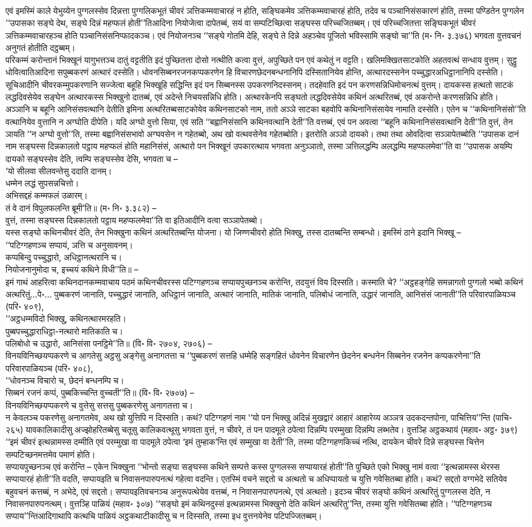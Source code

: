 एवं इमस्मिं काले येभुय्येन पुग्गलस्सेव दिन्नत्ता पुग्गलिकभूतं चीवरं ञत्तिकम्मवाचारहं न होति, सङ्घिकमेव ञत्तिकम्मवाचारहं होति, तदेव च पञ्चानिसंसकारणं होति, तस्मा पण्डितेन पुग्गलेन ‘‘उपासका सङ्घे देथ, सङ्घे दिन्नं महप्फलं होती’’तिआदिना नियोजेत्वा दापेतब्बं, सयं वा सम्पटिच्छित्वा सङ्घस्स परिच्चजितब्बम्। एवं परिच्चजितत्ता सङ्घिकभूतं चीवरं ञत्तिकम्मवाचारहञ्च होति पञ्चानिसंसनिप्फादकञ्च। एवं नियोजनञ्च ‘‘सङ्घे गोतमि देहि, सङ्घे ते दिन्ने अहञ्चेव पूजितो भविस्सामि सङ्घो चा’’ति (म॰ नि॰ ३.३७६) भगवता वुत्तवचनं अनुगतं होतीति दट्ठब्बम्।  
परिकम्मं करोन्तानं भिक्खूनं यागुभत्तञ्च दातुं वट्टतीति इदं पुच्छितत्ता दोसो नत्थीति कत्वा वुत्तं, अपुच्छिते पन एवं कथेतुं न वट्टति। खलिमक्खितसाटकोति अहतवत्थं सन्धाय वुत्तम्। सुट्ठु धोवित्वातिआदिना सपुब्बकरणं अत्थारं दस्सेति। धोवनसिब्बनरजनकप्पकरणेन हि विचारणछेदनबन्धनानिपि दस्सितानियेव होन्ति, अत्थारदस्सनेन पच्चुद्धारअधिट्ठानानिपि दस्सेति। सूचिआदीनि चीवरकम्मुपकरणानि सज्जेत्वा बहूहि भिक्खूहि सद्धिन्ति इदं पन सिब्बनस्स उपकरणनिदस्सनम्। तदहेवाति इदं पन करणसन्निधिमोचनत्थं वुत्तम्। दायकस्स हत्थतो साटकं लद्धदिवसेयेव सङ्घेन अत्थारकस्स भिक्खुनो दातब्बं, एवं अदेन्ते निचयसन्निधि होति। अत्थारकेनपि सङ्घतो लद्धदिवसेयेव कथिनं अत्थरितब्बं, एवं अकरोन्ते करणसन्निधि होति।  
अञ्ञानि च बहूनि आनिसंसवत्थानि देतीति इमिना अत्थरितब्बसाटकोयेव कथिनसाटको नाम, ततो अञ्ञे साटका बहवोपि कथिनानिसंसायेव नामाति दस्सेति। एतेन च ‘‘कथिनानिसंसो’’ति वत्थानियेव वुत्तानि न अग्घोति दीपेति। यदि अग्घो वुत्तो सिया, एवं सति ‘‘बह्वानिसंसानि कथिनवत्थानि देती’’ति वत्तब्बं, एवं पन अवत्वा ‘‘बहूनि कथिनानिसंसवत्थानि देती’’ति वुत्तं, तेन ञायति ‘‘न अग्घो वुत्तो’’ति, तस्मा बह्वानिसंसभावो अग्घवसेन न गहेतब्बो, अथ खो वत्थवसेनेव गहेतब्बोति। इतरोति अञ्ञो दायको। तथा तथा ओवदित्वा सञ्ञापेतब्बोति ‘‘उपासक दानं नाम सङ्घस्स दिन्नकालतो पट्ठाय महप्फलं होति महानिसंसं, अत्थारो पन भिक्खूनं उपकारत्थाय भगवता अनुञ्ञातो, तस्मा ञत्तिलद्धम्पि अलद्धम्पि महप्फलमेवा’’ति वा ‘‘उपासक अयम्पि दायको सङ्घस्सेव देति, त्वम्पि सङ्घस्सेव देसि, भगवता च –  
‘यो सीलवा सीलवन्तेसु ददाति दानम्।  
धम्मेन लद्धं सुपसन्नचित्तो।  
अभिसद्दहं कम्मफलं उळारम्।  
तं वे दानं विपुलफलन्ति ब्रूमी’ति॥ (म॰ नि॰ ३.३८२) –  
वुत्तं, तस्मा सङ्घस्स दिन्नकालतो पट्ठाय महप्फलमेवा’’ति वा इतिआदीनि वत्वा सञ्ञापेतब्बो।  
यस्स सङ्घो कथिनचीवरं देति, तेन भिक्खुना कथिनं अत्थरितब्बन्ति योजना। यो जिण्णचीवरो होति भिक्खु, तस्स दातब्बन्ति सम्बन्धो। इमस्मिं ठाने इदानि भिक्खू –  
‘‘पटिग्गहणञ्च सप्पायं, ञत्ति च अनुसावनम्।  
कप्पबिन्दु पच्चुद्धारो, अधिट्ठानत्थरानि च।  
नियोजनानुमोदा च, इच्चयं कथिने विधी’’ति॥ –  
इमं गाथं आहरित्वा कथिनदानकम्मवाचाय पठमं कथिनचीवरस्स पटिग्गहणञ्च सप्पायपुच्छनञ्च करोन्ति, तदयुत्तं विय दिस्सति। कस्माति चे? ‘‘अट्ठहङ्गेहि समन्नागतो पुग्गलो भब्बो कथिनं अत्थरितुं…पे॰… पुब्बकरणं जानाति, पच्चुद्धारं जानाति, अधिट्ठानं जानाति, अत्थारं जानाति, मातिकं जानाति, पलिबोधं जानाति, उद्धारं जानाति, आनिसंसं जानाती’’ति परिवारपाळियञ्च (परि॰ ४०९),  
‘‘अट्ठधम्मविदो भिक्खु, कथिनत्थारमरहति।  
पुब्बपच्चुद्धाराधिट्ठा-नत्थारो मातिकाति च।  
पलिबोधो च उद्धारो, आनिसंसा पनट्ठिमे’’ति॥ (वि॰ वि॰ २७०४, २७०६) –  
विनयविनिच्छयप्पकरणे च आगतेसु अट्ठसु अङ्गेसु अनागतत्ता च ‘‘पुब्बकरणं सत्तहि धम्मेहि सङ्गहितं धोवनेन विचारणेन छेदनेन बन्धनेन सिब्बनेन रजनेन कप्पकरणेना’’ति परिवारपाळियञ्च (परि॰ ४०८),  
‘‘धोवनञ्च विचारो च, छेदनं बन्धनम्पि च।  
सिब्बनं रजनं कप्पं, पुब्बकिच्चन्ति वुच्चती’’ति॥ (वि॰ वि॰ २७०७) –  
विनयविनिच्छयप्पकरणे च वुत्तेसु सत्तसु पुब्बकरणेसु अनागतत्ता च।  
न केवलञ्च पकरणेसु अनागतमेव, अथ खो युत्तिपि न दिस्सति। कथं? पटिग्गहणं नाम ‘‘यो पन भिक्खु अदिन्नं मुखद्वारं आहारं आहारेय्य अञ्ञत्र उदकदन्तपोना, पाचित्तिय’’न्ति (पाचि॰ २६५) यावकालिकादीसु अज्झोहरितब्बेसु चतूसु कालिकवत्थूसु भगवता वुत्तं, न चीवरे, तं पन पादमूले ठपेत्वा दिन्नम्पि परम्मुखा दिन्नम्पि लब्भतेव। वुत्तञ्हि अट्ठकथायं (महाव॰ अट्ठ॰ ३७९) ‘‘इमं चीवरं इत्थन्नामस्स दम्मीति एवं परम्मुखा वा पादमूले ठपेत्वा ‘इमं तुम्हाक’न्ति एवं सम्मुखा वा देती’’ति, तस्मा पटिग्गहणकिच्चं नत्थि, दायकेन चीवरे दिन्ने सङ्घस्स चित्तेन सम्पटिच्छनमत्तमेव पमाणं होति।  
सप्पायपुच्छनञ्च एवं करोन्ति – एकेन भिक्खुना ‘‘भोन्तो सङ्घा सङ्घस्स कथिने सम्पत्ते कस्स पुग्गलस्स सप्पायारहं होती’’ति पुच्छिते एको भिक्खु नामं वत्वा ‘‘इत्थन्नामस्स थेरस्स सप्पायारहं होती’’ति वदति, सप्पायइति च निवासनपारुपनत्थं गहेत्वा वदन्ति। एतस्मिं वचने सद्दतो च अत्थतो च अधिप्पायतो च युत्ति गवेसितब्बा होति। कथं? सद्दतो वग्गभेदे सतियेव बहुवचनं कत्तब्बं, न अभेदे, एवं सद्दतो। सप्पायइतिवचनञ्च अनुरूपत्थेयेव वत्तब्बं, न निवासनपारुपनत्थे, एवं अत्थतो। इदञ्च चीवरं सङ्घो कथिनं अत्थरितुं पुग्गलस्स देति, न निवासनपारुपनत्थम्। वुत्तञ्हि पाळियं (महाव॰ ३०७) ‘‘सङ्घो इमं कथिनदुस्सं इत्थन्नामस्स भिक्खुनो देति कथिनं अत्थरितु’’न्ति, तस्मा युत्ति गवेसितब्बा होति। ‘‘पटिग्गहणञ्च सप्पाय’’न्तिआदिगाथापि कत्थचि पाळियं अट्ठकथाटीकादीसु च न दिस्सति, तस्मा इध वुत्तनयेनेव पटिपज्जितब्बम्।  